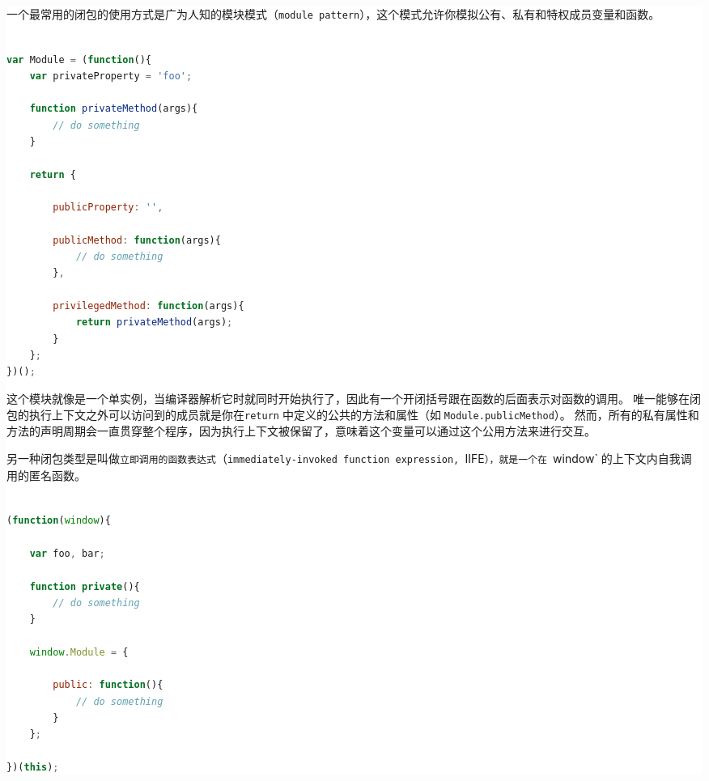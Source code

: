 一个最常用的闭包的使用方式是广为人知的模块模式（`module pattern`），这个模式允许你模拟公有、私有和特权成员变量和函数。

```javascript

var Module = (function(){
    var privateProperty = 'foo';

    function privateMethod(args){
        // do something
    }

    return {

        publicProperty: '',

        publicMethod: function(args){
            // do something
        },

        privilegedMethod: function(args){
            return privateMethod(args);
        }
    };
})();

```

这个模块就像是一个单实例，当编译器解析它时就同时开始执行了，因此有一个开闭括号跟在函数的后面表示对函数的调用。 唯一能够在闭包的执行上下文之外可以访问到的成员就是你在`return` 中定义的公共的方法和属性（如 `Module.publicMethod`）。 然而，所有的私有属性和方法的声明周期会一直贯穿整个程序，因为执行上下文被保留了，意味着这个变量可以通过这个公用方法来进行交互。

另一种闭包类型是叫做`立即调用的函数表达式`（`immediately-invoked function expression, `IIFE`），就是一个在 `window` 的上下文内自我调用的匿名函数。

```javascript

(function(window){
          
    var foo, bar;

    function private(){
        // do something
    }

    window.Module = {

        public: function(){
            // do something 
        }
    };

})(this);

```

